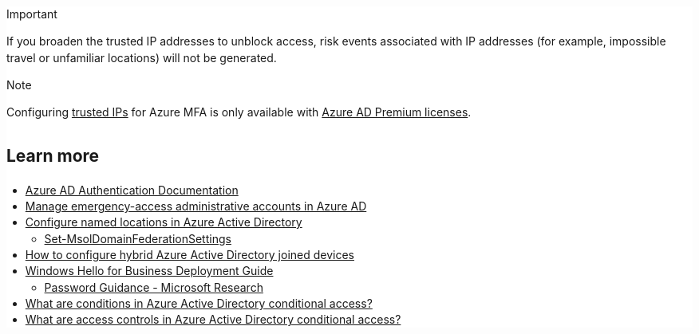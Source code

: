 >[!IMPORTANT]
 > If you broaden the trusted IP addresses to unblock access, risk events associated with IP addresses (for example, impossible travel or unfamiliar locations) will not be generated.

>[!NOTE]
 > Configuring [trusted IPs](https://docs.microsoft.com/azure/active-directory/authentication/howto-mfa-mfasettings) for Azure MFA is only available with [Azure AD Premium licenses](https://docs.microsoft.com/azure/active-directory/authentication/concept-mfa-licensing).

## Learn more

* [Azure AD Authentication Documentation](https://docs.microsoft.com/azure/active-directory/authentication/howto-mfaserver-iis)
* [Manage emergency-access administrative accounts in Azure AD](https://docs.microsoft.com/azure/active-directory/users-groups-roles/directory-emergency-access)
* [Configure named locations in Azure Active Directory](https://docs.microsoft.com/azure/active-directory/reports-monitoring/quickstart-configure-named-locations)
  * [Set-MsolDomainFederationSettings](https://docs.microsoft.com/powershell/module/msonline/set-msoldomainfederationsettings?view=azureadps-1.0)
* [How to configure hybrid Azure Active Directory joined devices](https://docs.microsoft.com/azure/active-directory/devices/hybrid-azuread-join-plan)
* [Windows Hello for Business Deployment Guide](https://docs.microsoft.com/windows/security/identity-protection/hello-for-business/hello-deployment-guide)
  * [Password Guidance - Microsoft Research](https://research.microsoft.com/pubs/265143/microsoft_password_guidance.pdf)
* [What are conditions in Azure Active Directory conditional access?](https://docs.microsoft.com/azure/active-directory/conditional-access/conditions)
* [What are access controls in Azure Active Directory conditional access?](https://docs.microsoft.com/azure/active-directory/conditional-access/controls)
